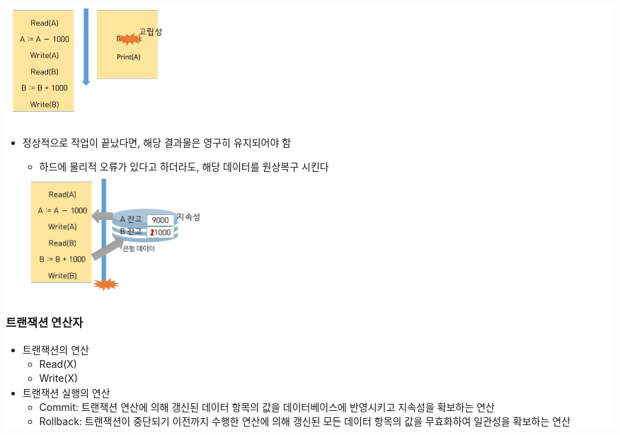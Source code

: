   <img src="./assets/Screenshot 2024-05-16 at 11.31.06 PM.png" alt="Screenshot 2024-05-16 at 11.31.06 PM" style="zoom:50%;" />

- 정상적으로 작업이 끝났다면, 해당 결과물은 영구히 유지되어야 함

  - 하드에 물리적 오류가 있다고 하더라도, 해당 데이터를 원상복구 시킨다

  <img src="./assets/Screenshot 2024-05-16 at 11.31.43 PM.png" alt="Screenshot 2024-05-16 at 11.31.43 PM" style="zoom:50%;" />



### 트랜잭션 연산자

- 트랜잭션의 연산
  - Read(X)
  - Write(X)
- 트랜잭션 실행의 연산
  - Commit: 트랜잭션 연산에 의해 갱신된 데이터 항목의 값을 데이터베이스에 반영시키고 지속성을 확보하는 연산
  - Rollback: 트랜잭션이 중단되기 이전까지 수행한 연산에 의해 갱신된 모든 데이터 항목의 값을 무효화하여 일관성을 확보하는 연산

